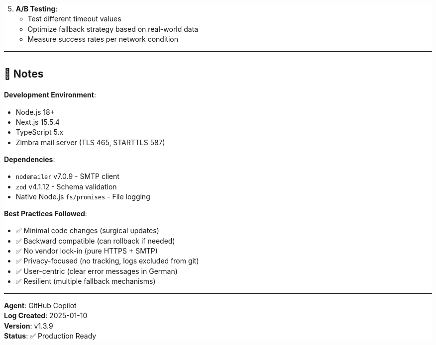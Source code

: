 5. **A/B Testing**:
   - Test different timeout values
   - Optimize fallback strategy based on real-world data
   - Measure success rates per network condition

---

## 📝 Notes

**Development Environment**:
- Node.js 18+
- Next.js 15.5.4
- TypeScript 5.x
- Zimbra mail server (TLS 465, STARTTLS 587)

**Dependencies**:
- `nodemailer` v7.0.9 - SMTP client
- `zod` v4.1.12 - Schema validation
- Native Node.js `fs/promises` - File logging

**Best Practices Followed**:
- ✅ Minimal code changes (surgical updates)
- ✅ Backward compatible (can rollback if needed)
- ✅ No vendor lock-in (pure HTTPS + SMTP)
- ✅ Privacy-focused (no tracking, logs excluded from git)
- ✅ User-centric (clear error messages in German)
- ✅ Resilient (multiple fallback mechanisms)

---

**Agent**: GitHub Copilot  
**Log Created**: 2025-01-10  
**Version**: v1.3.9  
**Status**: ✅ Production Ready
